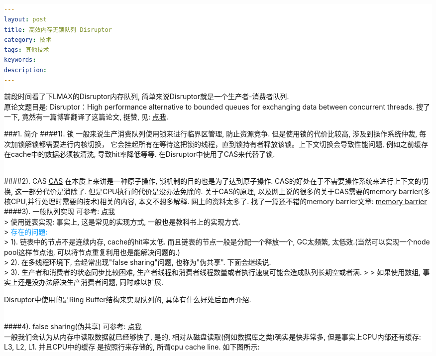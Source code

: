 ```yaml
---
layout: post
title: 高效内存无锁队列 Disruptor
category: 技术
tags: 其他技术
keywords:
description:
---
```


前段时间看了下LMAX的Disruptor内存队列, 简单来说Disruptor就是一个生产者-消费者队列.<br>
原论文题目是: Disruptor：High performance alternative to bounded queues for exchanging data between concurrent threads.
搜了一下, 竟然有一篇博客翻译了这篇论文, 挺赞, 见: <a href="http://blog.sina.com.cn/s/blog_68ffc7a4010150yl.html"  target="_blank">点我</a>.<br>


###1. 简介
####1). 锁
一般来说生产消费队列使用锁来进行临界区管理, 防止资源竞争. 但是使用锁的代价比较高, 涉及到操作系统仲裁, 每次加锁解锁都需要进行内核切换，
它会挂起所有在等待这把锁的线程，直到锁持有者释放该锁。上下文切换会导致性能问题, 例如之前缓存在cache中的数据必须被清洗, 导致hit率降低等等.
在Disruptor中使用了CAS来代替了锁.<br>

<br>
####2). CAS
<a href="https://zh.wikipedia.org/zh-hk/%E6%AF%94%E8%BE%83%E5%B9%B6%E4%BA%A4%E6%8D%A2"  target="_blank">CAS</a>
在本质上来讲是一种原子操作, 锁机制的目的也是为了达到原子操作. CAS的好处在于不需要操作系统来进行上下文的切换, 这一部分代价是消除了.
但是CPU执行的代价是没办法免除的. 关于CAS的原理, 以及网上说的很多的关于CAS需要的memory barrier(多核CPU,并行处理时需要的技术)相关的内容,
本文不想多解释. 网上的资料太多了. 找了一篇还不错的memory barrier文章: <a href="http://preshing.com/20120710/memory-barriers-are-like-source-control-operations/"  target="_blank">memory barrier</a>

<br>
####3). 一般队列实现
可参考: <a href="http://mechanitis.blogspot.hk/2011/07/dissecting-disruptor-why-its-so-fast.html"  target="_blank">点我</a><br>
>  使用链表实现: 事实上, 这是常见的实现方式, 一般也是教科书上的实现方式. <br>
>  <font color=#0099ff>存在的问题: </font><br>
>  1). 链表中的节点不是连续内存, cache的hit率太低. 而且链表的节点一般是分配一个释放一个, GC太频繁, 太低效.(当然可以实现一个node pool这样节点池, 可以将节点重复利用也是能解决问题的.) <br>
>  2). 在多线程环境下, 会经常出现"false sharing"问题, 也称为"伪共享". 下面会继续说. <br>
>  3). 生产者和消费者的状态同步比较困难, 生产者线程和消费者线程数量或者执行速度可能会造成队列长期空或者满.
>
>  如果使用数组, 事实上还是没办法解决生产消费者问题, 同时难以扩展.<br>

Disruptor中使用的是Ring Buffer结构来实现队列的, 具体有什么好处后面再介绍.

<br>
####4). false sharing(伪共享)
可参考: <a href="http://mechanitis.blogspot.hk/2011/07/dissecting-disruptor-why-its-so-fast_22.html"  target="_blank">点我</a><br>
一般我们会认为从内存中读取数据就已经够快了, 是的, 相对从磁盘读取(例如数据库之类)确实是快非常多, 但是事实上CPU内部还有缓存: L3, L2, L1. 并且CPU中的缓存
是按照行来存储的, 所谓cpu cache line. 如下图所示:<br>
